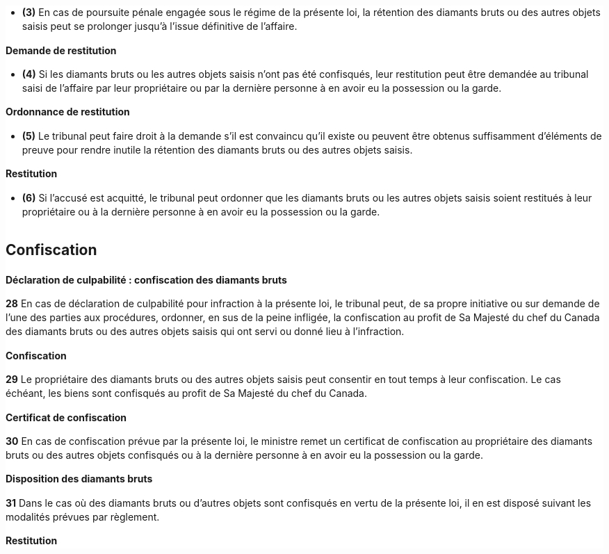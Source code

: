 - **(3)** En cas de poursuite pénale engagée sous le régime de la présente loi, la rétention des diamants bruts ou des autres objets saisis peut se prolonger jusqu’à l’issue définitive de l’affaire.

**Demande de restitution**

- **(4)** Si les diamants bruts ou les autres objets saisis n’ont pas été confisqués, leur restitution peut être demandée au tribunal saisi de l’affaire par leur propriétaire ou par la dernière personne à en avoir eu la possession ou la garde.

**Ordonnance de restitution**

- **(5)** Le tribunal peut faire droit à la demande s’il est convaincu qu’il existe ou peuvent être obtenus suffisamment d’éléments de preuve pour rendre inutile la rétention des diamants bruts ou des autres objets saisis.

**Restitution**

- **(6)** Si l’accusé est acquitté, le tribunal peut ordonner que les diamants bruts ou les autres objets saisis soient restitués à leur propriétaire ou à la dernière personne à en avoir eu la possession ou la garde.




## Confiscation



**Déclaration de culpabilité : confiscation des diamants bruts**

**28** En cas de déclaration de culpabilité pour infraction à la présente loi, le tribunal peut, de sa propre initiative ou sur demande de l’une des parties aux procédures, ordonner, en sus de la peine infligée, la confiscation au profit de Sa Majesté du chef du Canada des diamants bruts ou des autres objets saisis qui ont servi ou donné lieu à l’infraction.




**Confiscation**

**29** Le propriétaire des diamants bruts ou des autres objets saisis peut consentir en tout temps à leur confiscation. Le cas échéant, les biens sont confisqués au profit de Sa Majesté du chef du Canada.




**Certificat de confiscation**

**30** En cas de confiscation prévue par la présente loi, le ministre remet un certificat de confiscation au propriétaire des diamants bruts ou des autres objets confisqués ou à la dernière personne à en avoir eu la possession ou la garde.




**Disposition des diamants bruts**

**31** Dans le cas où des diamants bruts ou d’autres objets sont confisqués en vertu de la présente loi, il en est disposé suivant les modalités prévues par règlement.




**Restitution**
